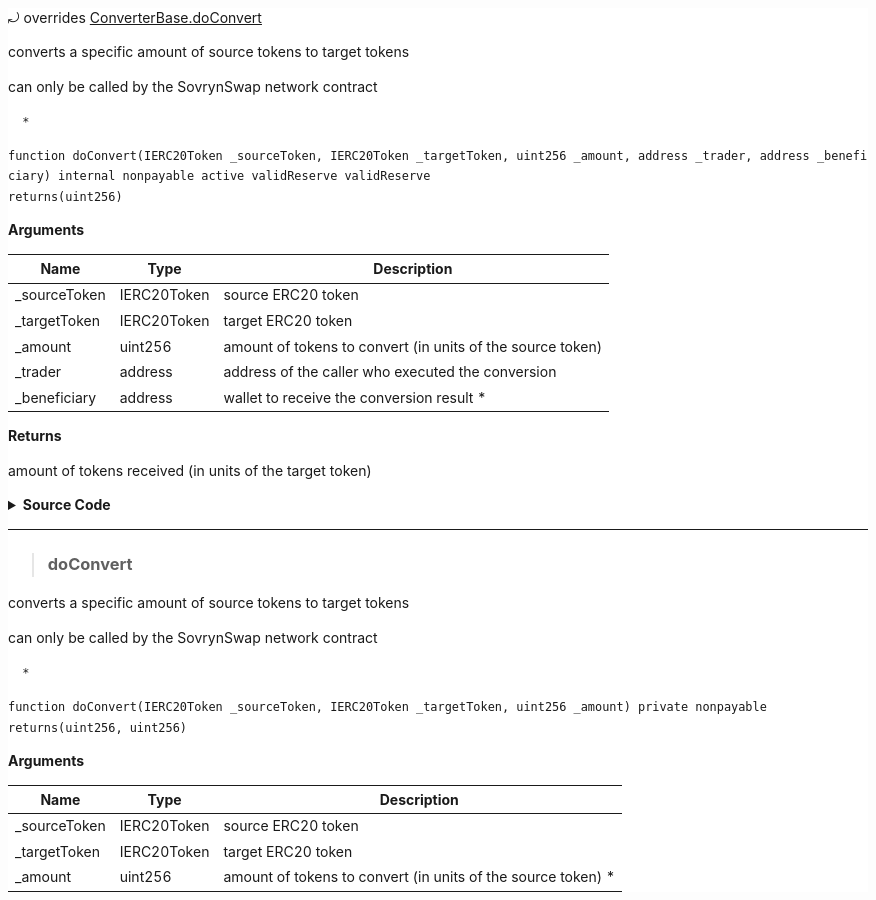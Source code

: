 ⤾ overrides [ConverterBase.doConvert](ConverterBase.md#.doconvert)

converts a specific amount of source tokens to target tokens

can only be called by the SovrynSwap network contract

      *

```solidity
function doConvert(IERC20Token _sourceToken, IERC20Token _targetToken, uint256 _amount, address _trader, address _beneficiary) internal nonpayable active validReserve validReserve 
returns(uint256)
```

**Arguments**

| Name        | Type           | Description  |
| ------------- |------------- | -----|
| _sourceToken | IERC20Token | source ERC20 token | 
| _targetToken | IERC20Token | target ERC20 token | 
| _amount | uint256 | amount of tokens to convert (in units of the source token) | 
| _trader | address | address of the caller who executed the conversion | 
| _beneficiary | address | wallet to receive the conversion result        * | 

**Returns**

amount of tokens received (in units of the target token)

<details><summary><strong>Source Code</strong></summary></details>

---    

> ### doConvert

converts a specific amount of source tokens to target tokens

can only be called by the SovrynSwap network contract

      *

```solidity
function doConvert(IERC20Token _sourceToken, IERC20Token _targetToken, uint256 _amount) private nonpayable
returns(uint256, uint256)
```

**Arguments**

| Name        | Type           | Description  |
| ------------- |------------- | -----|
| _sourceToken | IERC20Token | source ERC20 token | 
| _targetToken | IERC20Token | target ERC20 token | 
| _amount | uint256 | amount of tokens to convert (in units of the source token)        * | 
